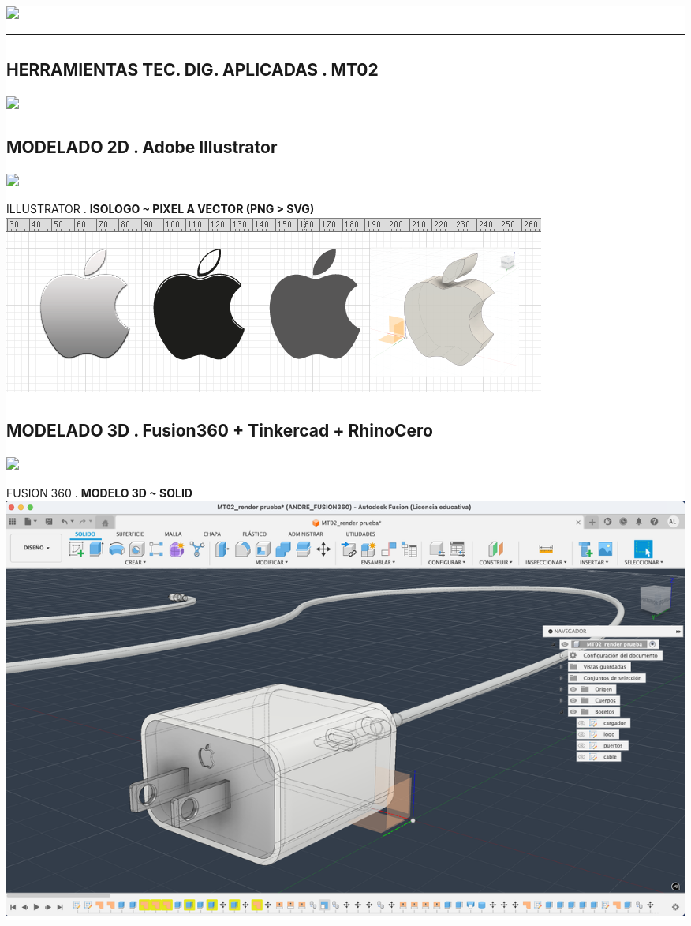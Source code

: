 ![](../images/MT01/.png) 

_____

## **HERRAMIENTAS TEC. DIG. APLICADAS .** MT02

![](../images/MT01/.png) 

## **MODELADO 2D** . Adobe Illustrator
![](../images/MT01/.png) 

ILLUSTRATOR . **ISOLOGO ~ PIXEL A VECTOR (PNG > SVG)**
![](../images/MT02/MT02_modelado2d.png)

## **MODELADO 3D** . Fusion360 + Tinkercad + RhinoCero
![](../images/MT01/.png) 

FUSION 360 . **MODELO 3D ~ SOLID**
![](../images/MT02/MT02_modelado3d_fusion1.png)
